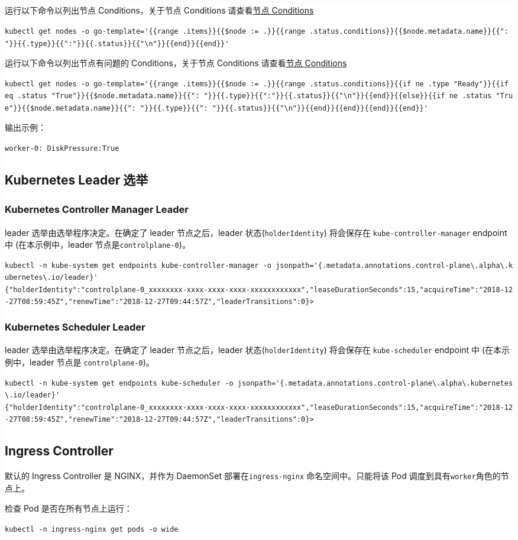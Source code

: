 运行以下命令以列出节点 Conditions，关于节点 Conditions 请查看[节点 Conditions](https://kubernetes.io/docs/concepts/architecture/nodes/#condition)

```
kubectl get nodes -o go-template='{{range .items}}{{$node := .}}{{range .status.conditions}}{{$node.metadata.name}}{{": "}}{{.type}}{{":"}}{{.status}}{{"\n"}}{{end}}{{end}}'
```

运行以下命令以列出节点有问题的 Conditions，关于节点 Conditions 请查看[节点 Conditions](https://kubernetes.io/docs/concepts/architecture/nodes/#condition)

```
kubectl get nodes -o go-template='{{range .items}}{{$node := .}}{{range .status.conditions}}{{if ne .type "Ready"}}{{if eq .status "True"}}{{$node.metadata.name}}{{": "}}{{.type}}{{":"}}{{.status}}{{"\n"}}{{end}}{{else}}{{if ne .status "True"}}{{$node.metadata.name}}{{": "}}{{.type}}{{": "}}{{.status}}{{"\n"}}{{end}}{{end}}{{end}}{{end}}'
```

输出示例：

```
worker-0: DiskPressure:True
```

## Kubernetes Leader 选举

### Kubernetes Controller Manager Leader

leader 选举由选举程序决定。在确定了 leader 节点之后，leader 状态(`holderIdentity`) 将会保存在 `kube-controller-manager` endpoint 中 (在本示例中，leader 节点是`controlplane-0`)。

```
kubectl -n kube-system get endpoints kube-controller-manager -o jsonpath='{.metadata.annotations.control-plane\.alpha\.kubernetes\.io/leader}'
{"holderIdentity":"controlplane-0_xxxxxxxx-xxxx-xxxx-xxxx-xxxxxxxxxxxx","leaseDurationSeconds":15,"acquireTime":"2018-12-27T08:59:45Z","renewTime":"2018-12-27T09:44:57Z","leaderTransitions":0}>
```

### Kubernetes Scheduler Leader

leader 选举由选举程序决定。在确定了 leader 节点之后，leader 状态(`holderIdentity`) 将会保存在 `kube-scheduler` endpoint 中 (在本示例中，leader 节点是 `controlplane-0`)。

```
kubectl -n kube-system get endpoints kube-scheduler -o jsonpath='{.metadata.annotations.control-plane\.alpha\.kubernetes\.io/leader}'
{"holderIdentity":"controlplane-0_xxxxxxxx-xxxx-xxxx-xxxx-xxxxxxxxxxxx","leaseDurationSeconds":15,"acquireTime":"2018-12-27T08:59:45Z","renewTime":"2018-12-27T09:44:57Z","leaderTransitions":0}>
```

## Ingress Controller

默认的 Ingress Controller 是 NGINX，并作为 DaemonSet 部署在`ingress-nginx` 命名空间中。只能将该 Pod 调度到具有`worker`角色的节点上。

检查 Pod 是否在所有节点上运行：

```
kubectl -n ingress-nginx get pods -o wide
```
